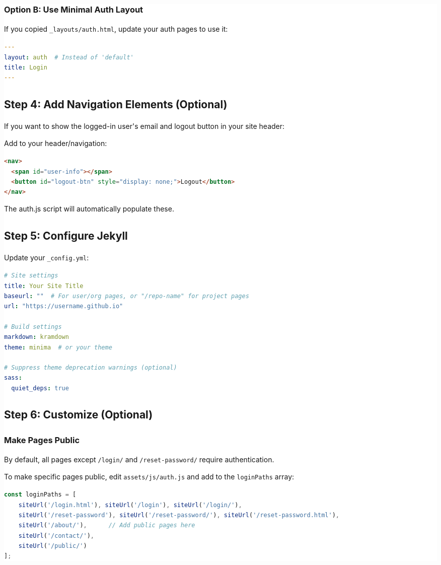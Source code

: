 ### Option B: Use Minimal Auth Layout

If you copied `_layouts/auth.html`, update your auth pages to use it:

```yaml
---
layout: auth  # Instead of 'default'
title: Login
---
```

## Step 4: Add Navigation Elements (Optional)

If you want to show the logged-in user's email and logout button in your site header:

Add to your header/navigation:

```html
<nav>
  <span id="user-info"></span>
  <button id="logout-btn" style="display: none;">Logout</button>
</nav>
```

The auth.js script will automatically populate these.

## Step 5: Configure Jekyll

Update your `_config.yml`:

```yaml
# Site settings
title: Your Site Title
baseurl: ""  # For user/org pages, or "/repo-name" for project pages
url: "https://username.github.io"

# Build settings
markdown: kramdown
theme: minima  # or your theme

# Suppress theme deprecation warnings (optional)
sass:
  quiet_deps: true
```

## Step 6: Customize (Optional)

### Make Pages Public

By default, all pages except `/login/` and `/reset-password/` require authentication.

To make specific pages public, edit `assets/js/auth.js` and add to the `loginPaths` array:

```javascript
const loginPaths = [
    siteUrl('/login.html'), siteUrl('/login'), siteUrl('/login/'),
    siteUrl('/reset-password'), siteUrl('/reset-password/'), siteUrl('/reset-password.html'),
    siteUrl('/about/'),      // Add public pages here
    siteUrl('/contact/'),
    siteUrl('/public/')
];
```
